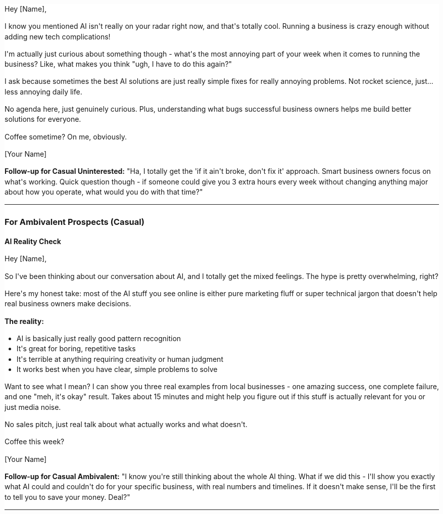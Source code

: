 Hey [Name],

I know you mentioned AI isn't really on your radar right now, and that's totally cool. Running a business is crazy enough without adding new tech complications!

I'm actually just curious about something though - what's the most annoying part of your week when it comes to running the business? Like, what makes you think "ugh, I have to do this again?"

I ask because sometimes the best AI solutions are just really simple fixes for really annoying problems. Not rocket science, just... less annoying daily life.

No agenda here, just genuinely curious. Plus, understanding what bugs successful business owners helps me build better solutions for everyone.

Coffee sometime? On me, obviously.

[Your Name]

**Follow-up for Casual Uninterested:**
"Ha, I totally get the 'if it ain't broke, don't fix it' approach. Smart business owners focus on what's working. Quick question though - if someone could give you 3 extra hours every week without changing anything major about how you operate, what would you do with that time?"

---

### For Ambivalent Prospects (Casual)
**AI Reality Check**

Hey [Name],

So I've been thinking about our conversation about AI, and I totally get the mixed feelings. The hype is pretty overwhelming, right?

Here's my honest take: most of the AI stuff you see online is either pure marketing fluff or super technical jargon that doesn't help real business owners make decisions.

**The reality:**
- AI is basically just really good pattern recognition
- It's great for boring, repetitive tasks
- It's terrible at anything requiring creativity or human judgment
- It works best when you have clear, simple problems to solve

Want to see what I mean? I can show you three real examples from local businesses - one amazing success, one complete failure, and one "meh, it's okay" result. Takes about 15 minutes and might help you figure out if this stuff is actually relevant for you or just media noise.

No sales pitch, just real talk about what actually works and what doesn't.

Coffee this week?

[Your Name]

**Follow-up for Casual Ambivalent:**
"I know you're still thinking about the whole AI thing. What if we did this - I'll show you exactly what AI could and couldn't do for your specific business, with real numbers and timelines. If it doesn't make sense, I'll be the first to tell you to save your money. Deal?"

---
